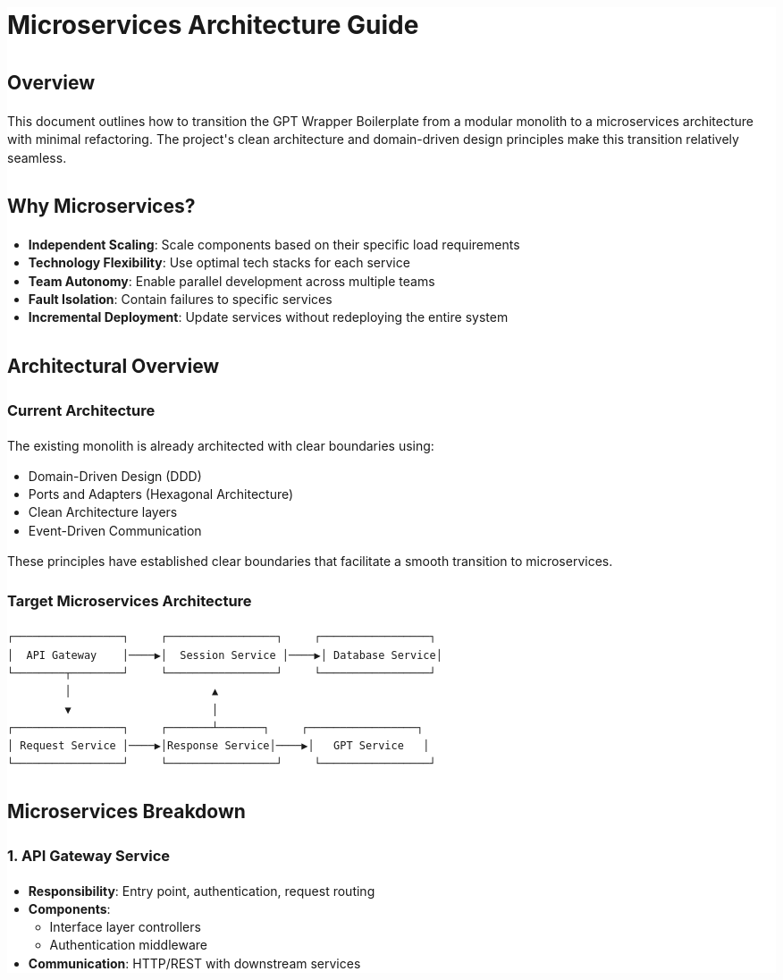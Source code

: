 # Microservices Architecture Guide

## Overview

This document outlines how to transition the GPT Wrapper Boilerplate from a modular monolith to a microservices architecture with minimal refactoring. The project's clean architecture and domain-driven design principles make this transition relatively seamless.

## Why Microservices?

- **Independent Scaling**: Scale components based on their specific load requirements
- **Technology Flexibility**: Use optimal tech stacks for each service
- **Team Autonomy**: Enable parallel development across multiple teams
- **Fault Isolation**: Contain failures to specific services
- **Incremental Deployment**: Update services without redeploying the entire system

## Architectural Overview

### Current Architecture

The existing monolith is already architected with clear boundaries using:
- Domain-Driven Design (DDD)
- Ports and Adapters (Hexagonal Architecture)
- Clean Architecture layers
- Event-Driven Communication

These principles have established clear boundaries that facilitate a smooth transition to microservices.

### Target Microservices Architecture

```
┌─────────────────┐     ┌─────────────────┐     ┌─────────────────┐
│  API Gateway    │────▶│  Session Service │────▶│ Database Service│
└────────┬────────┘     └─────────────────┘     └─────────────────┘
         │                      ▲
         ▼                      │
┌─────────────────┐     ┌───────┴───────┐     ┌─────────────────┐
│ Request Service │────▶│Response Service│────▶│   GPT Service   │
└─────────────────┘     └─────────────────┘     └─────────────────┘
```

## Microservices Breakdown

### 1. API Gateway Service
- **Responsibility**: Entry point, authentication, request routing
- **Components**:
  - Interface layer controllers
  - Authentication middleware
- **Communication**: HTTP/REST with downstream services
